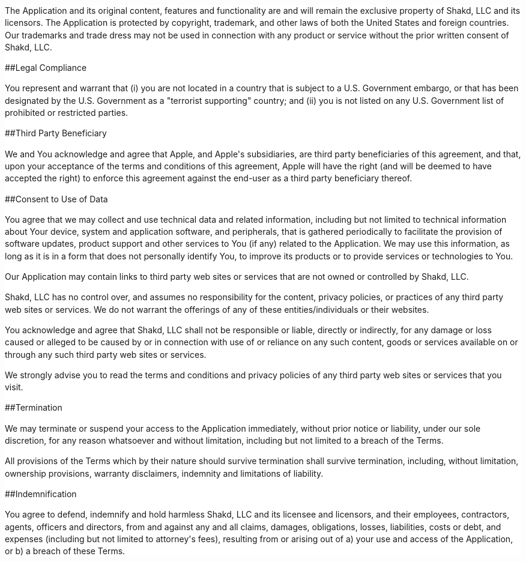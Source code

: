 The Application and its original content, features and functionality are and will remain the exclusive property of Shakd, LLC and its licensors. The Application is protected by copyright, trademark, and other laws of both the United States and foreign countries. Our trademarks and trade dress may not be used in connection with any product or service without the prior written consent of Shakd, LLC.

##Legal Compliance

You represent and warrant that (i) you are not located in a country that is subject to a U.S. Government embargo, or that has been designated by the U.S. Government as a "terrorist supporting" country; and (ii) you is not listed on any U.S. Government list of prohibited or restricted parties.

##Third Party Beneficiary

We and You acknowledge and agree that Apple, and Apple's subsidiaries, are third party beneficiaries of this agreement, and that, upon your acceptance of the terms and conditions of this agreement, Apple will have the right (and will be deemed to have accepted the right) to enforce this agreement against the end-user as a third party beneficiary thereof.

##Consent to Use of Data

You agree that we may collect and use technical data and related information, including but not limited to technical information about Your device, system and application software, and peripherals, that is gathered periodically to facilitate the provision of software updates, product support and other services to You (if any) related to the Application. We may use this information, as long as it is in a form that does not personally identify You, to improve its products or to provide services or technologies to You.

Our Application may contain links to third party web sites or services that are not owned or controlled by Shakd, LLC.

Shakd, LLC has no control over, and assumes no responsibility for the content, privacy policies, or practices of any third party web sites or services. We do not warrant the offerings of any of these entities/individuals or their websites.

You acknowledge and agree that Shakd, LLC shall not be responsible or liable, directly or indirectly, for any damage or loss caused or alleged to be caused by or in connection with use of or reliance on any such content, goods or services available on or through any such third party web sites or services.

We strongly advise you to read the terms and conditions and privacy policies of any third party web sites or services that you visit.

##Termination

We may terminate or suspend your access to the Application immediately, without prior notice or liability, under our sole discretion, for any reason whatsoever and without limitation, including but not limited to a breach of the Terms.

All provisions of the Terms which by their nature should survive termination shall survive termination, including, without limitation, ownership provisions, warranty disclaimers, indemnity and limitations of liability.

##Indemnification

You agree to defend, indemnify and hold harmless Shakd, LLC and its licensee and licensors, and their employees, contractors, agents, officers and directors, from and against any and all claims, damages, obligations, losses, liabilities, costs or debt, and expenses (including but not limited to attorney's fees), resulting from or arising out of a) your use and access of the Application, or b) a breach of these Terms.
